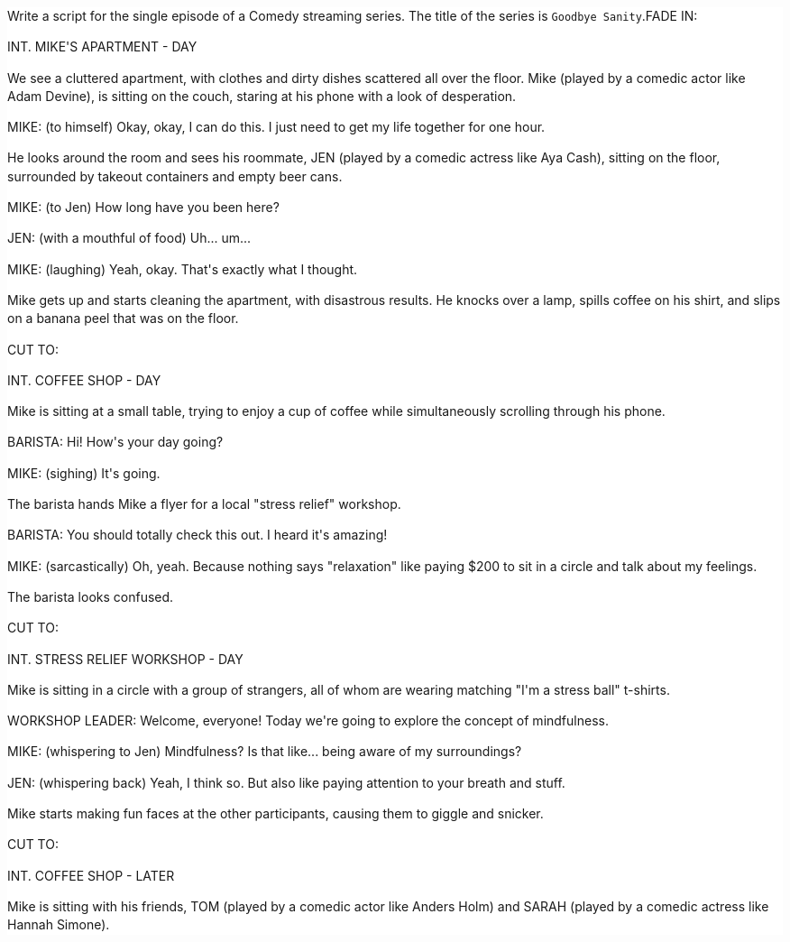 Write a script for the single episode of a Comedy streaming series. The title of the series is `Goodbye Sanity`.<start>FADE IN:

INT. MIKE'S APARTMENT - DAY

We see a cluttered apartment, with clothes and dirty dishes scattered all over the floor. Mike (played by a comedic actor like Adam Devine), is sitting on the couch, staring at his phone with a look of desperation.

MIKE: (to himself) Okay, okay, I can do this. I just need to get my life together for one hour.

He looks around the room and sees his roommate, JEN (played by a comedic actress like Aya Cash), sitting on the floor, surrounded by takeout containers and empty beer cans.

MIKE: (to Jen) How long have you been here?

JEN: (with a mouthful of food) Uh... um...

MIKE: (laughing) Yeah, okay. That's exactly what I thought.

Mike gets up and starts cleaning the apartment, with disastrous results. He knocks over a lamp, spills coffee on his shirt, and slips on a banana peel that was on the floor.

CUT TO:

INT. COFFEE SHOP - DAY

Mike is sitting at a small table, trying to enjoy a cup of coffee while simultaneously scrolling through his phone.

BARISTA: Hi! How's your day going?

MIKE: (sighing) It's going.

The barista hands Mike a flyer for a local "stress relief" workshop.

BARISTA: You should totally check this out. I heard it's amazing!

MIKE: (sarcastically) Oh, yeah. Because nothing says "relaxation" like paying $200 to sit in a circle and talk about my feelings.

The barista looks confused.

CUT TO:

INT. STRESS RELIEF WORKSHOP - DAY

Mike is sitting in a circle with a group of strangers, all of whom are wearing matching "I'm a stress ball" t-shirts.

WORKSHOP LEADER: Welcome, everyone! Today we're going to explore the concept of mindfulness.

MIKE: (whispering to Jen) Mindfulness? Is that like... being aware of my surroundings?

JEN: (whispering back) Yeah, I think so. But also like paying attention to your breath and stuff.

Mike starts making fun faces at the other participants, causing them to giggle and snicker.

CUT TO:

INT. COFFEE SHOP - LATER

Mike is sitting with his friends, TOM (played by a comedic actor like Anders Holm) and SARAH (played by a comedic actress like Hannah Simone).
